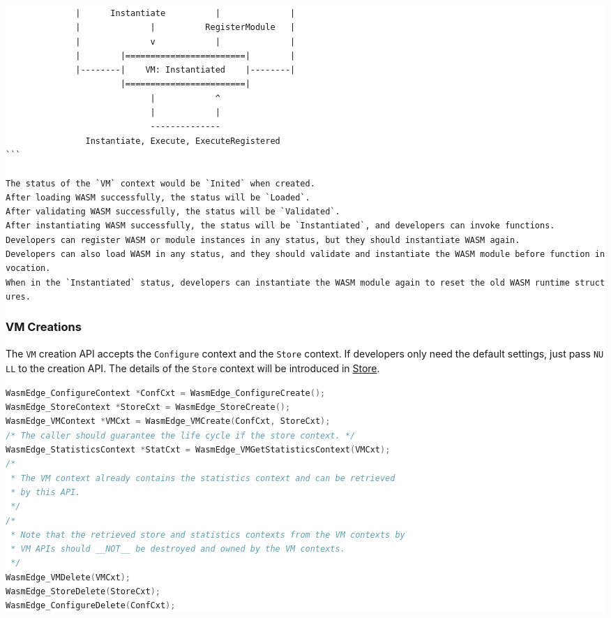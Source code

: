                   |      Instantiate          |              |
                  |              |          RegisterModule   |
                  |              v            |              |
                  |        |========================|        |
                  |--------|    VM: Instantiated    |--------|
                           |========================|
                                 |            ^
                                 |            |
                                 --------------
                    Instantiate, Execute, ExecuteRegistered
    ```

    The status of the `VM` context would be `Inited` when created.
    After loading WASM successfully, the status will be `Loaded`.
    After validating WASM successfully, the status will be `Validated`.
    After instantiating WASM successfully, the status will be `Instantiated`, and developers can invoke functions.
    Developers can register WASM or module instances in any status, but they should instantiate WASM again.
    Developers can also load WASM in any status, and they should validate and instantiate the WASM module before function invocation.
    When in the `Instantiated` status, developers can instantiate the WASM module again to reset the old WASM runtime structures.

### VM Creations

The `VM` creation API accepts the `Configure` context and the `Store` context.
If developers only need the default settings, just pass `NULL` to the creation API.
The details of the `Store` context will be introduced in [Store](#store).

```c
WasmEdge_ConfigureContext *ConfCxt = WasmEdge_ConfigureCreate();
WasmEdge_StoreContext *StoreCxt = WasmEdge_StoreCreate();
WasmEdge_VMContext *VMCxt = WasmEdge_VMCreate(ConfCxt, StoreCxt);
/* The caller should guarantee the life cycle if the store context. */
WasmEdge_StatisticsContext *StatCxt = WasmEdge_VMGetStatisticsContext(VMCxt);
/*
 * The VM context already contains the statistics context and can be retrieved
 * by this API.
 */
/*
 * Note that the retrieved store and statistics contexts from the VM contexts by
 * VM APIs should __NOT__ be destroyed and owned by the VM contexts.
 */
WasmEdge_VMDelete(VMCxt);
WasmEdge_StoreDelete(StoreCxt);
WasmEdge_ConfigureDelete(ConfCxt);
```
